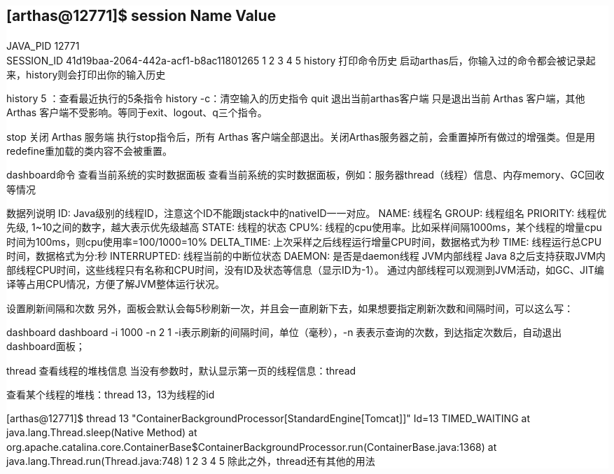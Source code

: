 [arthas@12771]$ session
 Name        Value                                                                                                                                  
--------------------------------------------------                                                                                                  
 JAVA_PID    12771                                                                                                                                  
 SESSION_ID  41d19baa-2064-442a-acf1-b8ac11801265 
1
2
3
4
5
history 打印命令历史
启动arthas后，你输入过的命令都会被记录起来，history则会打印出你的输入历史

history 5 ：查看最近执行的5条指令
history -c：清空输入的历史指令
quit 退出当前arthas客户端
只是退出当前 Arthas 客户端，其他 Arthas 客户端不受影响。等同于exit、logout、q三个指令。

stop 关闭 Arthas 服务端
执行stop指令后，所有 Arthas 客户端全部退出。关闭Arthas服务器之前，会重置掉所有做过的增强类。但是用redefine重加载的类内容不会被重置。

dashboard命令 查看当前系统的实时数据面板
查看当前系统的实时数据面板，例如：服务器thread（线程）信息、内存memory、GC回收等情况


数据列说明
ID: Java级别的线程ID，注意这个ID不能跟jstack中的nativeID一一对应。
NAME: 线程名
GROUP: 线程组名
PRIORITY: 线程优先级, 1~10之间的数字，越大表示优先级越高
STATE: 线程的状态
CPU%: 线程的cpu使用率。比如采样间隔1000ms，某个线程的增量cpu时间为100ms，则cpu使用率=100/1000=10%
DELTA_TIME: 上次采样之后线程运行增量CPU时间，数据格式为秒
TIME: 线程运行总CPU时间，数据格式为分:秒
INTERRUPTED: 线程当前的中断位状态
DAEMON: 是否是daemon线程
JVM内部线程
Java 8之后支持获取JVM内部线程CPU时间，这些线程只有名称和CPU时间，没有ID及状态等信息（显示ID为-1）。 通过内部线程可以观测到JVM活动，如GC、JIT编译等占用CPU情况，方便了解JVM整体运行状况。

设置刷新间隔和次数
另外，面板会默认会每5秒刷新一次，并且会一直刷新下去，如果想要指定刷新次数和间隔时间，可以这么写：

dashboard dashboard -i 1000 -n 2
1
-i表示刷新的间隔时间，单位（毫秒），-n 表表示查询的次数，到达指定次数后，自动退出dashboard面板；

thread 查看线程的堆栈信息
当没有参数时，默认显示第一页的线程信息：thread


查看某个线程的堆栈：thread 13，13为线程的id

[arthas@12771]$ thread 13
"ContainerBackgroundProcessor[StandardEngine[Tomcat]]" Id=13 TIMED_WAITING
    at java.lang.Thread.sleep(Native Method)
    at org.apache.catalina.core.ContainerBase$ContainerBackgroundProcessor.run(ContainerBase.java:1368)
    at java.lang.Thread.run(Thread.java:748)
1
2
3
4
5
除此之外，thread还有其他的用法
